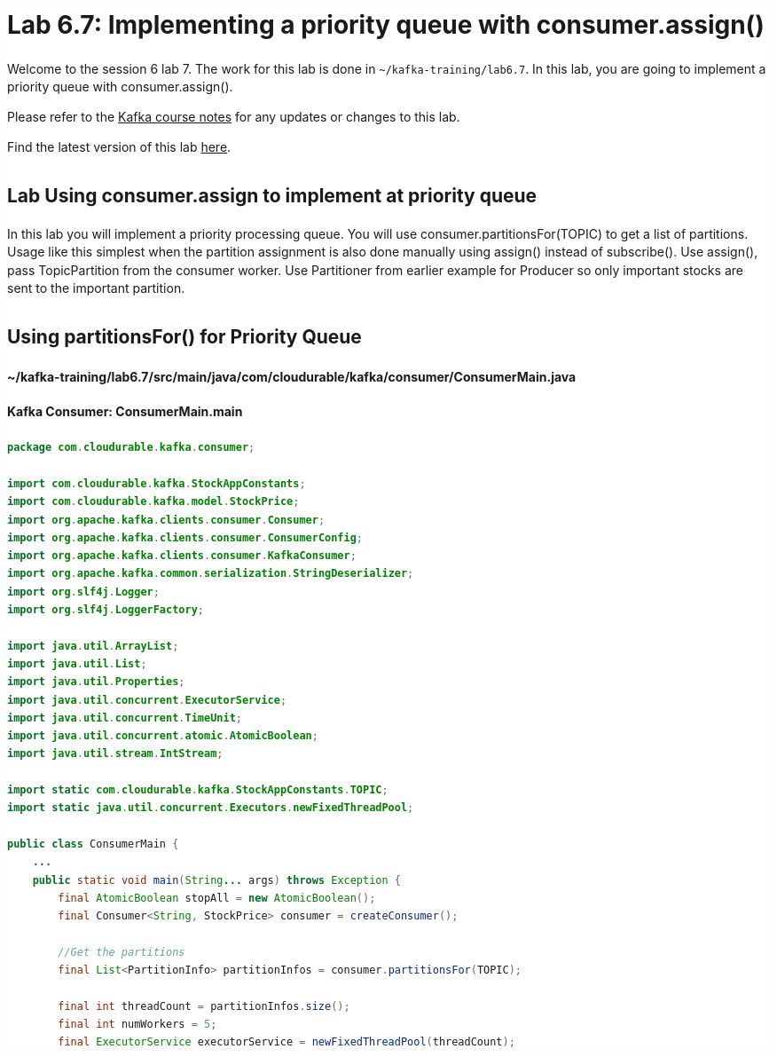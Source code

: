 # Lab 6.7: Implementing a priority queue with consumer.assign()

Welcome to the session 6 lab 7. The work for this lab is done in `~/kafka-training/lab6.7`.
In this lab, you are going to implement a priority queue with consumer.assign().

Please refer to the [Kafka course notes](https://goo.gl/a4kk5b) for any updates or changes to this lab.

Find the latest version of this lab [here](https://gist.github.com/RichardHightower/81a66e0f9822e9e74660deec10640d27).


## Lab Using consumer.assign to implement at priority queue

In this lab you will implement a priority processing queue.
You will use consumer.partitionsFor(TOPIC) to get a list of partitions.
Usage like this simplest when the partition assignment is also done manually using assign()
instead of subscribe().
Use assign(), pass TopicPartition from the consumer worker.
Use Partitioner from earlier example for Producer so only important stocks are sent to
the important partition.

## Using partitionsFor() for Priority Queue

#### ~/kafka-training/lab6.7/src/main/java/com/cloudurable/kafka/consumer/ConsumerMain.java
#### Kafka Consumer:  ConsumerMain.main
```java
package com.cloudurable.kafka.consumer;

import com.cloudurable.kafka.StockAppConstants;
import com.cloudurable.kafka.model.StockPrice;
import org.apache.kafka.clients.consumer.Consumer;
import org.apache.kafka.clients.consumer.ConsumerConfig;
import org.apache.kafka.clients.consumer.KafkaConsumer;
import org.apache.kafka.common.serialization.StringDeserializer;
import org.slf4j.Logger;
import org.slf4j.LoggerFactory;

import java.util.ArrayList;
import java.util.List;
import java.util.Properties;
import java.util.concurrent.ExecutorService;
import java.util.concurrent.TimeUnit;
import java.util.concurrent.atomic.AtomicBoolean;
import java.util.stream.IntStream;

import static com.cloudurable.kafka.StockAppConstants.TOPIC;
import static java.util.concurrent.Executors.newFixedThreadPool;

public class ConsumerMain {
	...
	public static void main(String... args) throws Exception {
		final AtomicBoolean stopAll = new AtomicBoolean();
		final Consumer<String, StockPrice> consumer = createConsumer();

		//Get the partitions
		final List<PartitionInfo> partitionInfos = consumer.partitionsFor(TOPIC);

        final int threadCount = partitionInfos.size();
		final int numWorkers = 5;
        final ExecutorService executorService = newFixedThreadPool(threadCount);
```